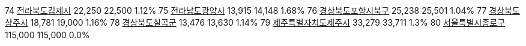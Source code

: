   <tr class="item">
    <td>74</td>
    <td><a href="/apt/전라북도김제시">전라북도김제시</a></td>
    <td>22,250</td>
    <td>22,500</td>
    <td>1.12%</td>
  </tr>

  <tr class="item">
    <td>75</td>
    <td><a href="/apt/전라남도광양시">전라남도광양시</a></td>
    <td>13,915</td>
    <td>14,148</td>
    <td>1.68%</td>
  </tr>

  <tr class="item">
    <td>76</td>
    <td><a href="/apt/경상북도포항시북구">경상북도포항시북구</a></td>
    <td>25,238</td>
    <td>25,501</td>
    <td>1.04%</td>
  </tr>

  <tr class="item">
    <td>77</td>
    <td><a href="/apt/경상북도상주시">경상북도상주시</a></td>
    <td>18,781</td>
    <td>19,000</td>
    <td>1.16%</td>
  </tr>

  <tr class="item">
    <td>78</td>
    <td><a href="/apt/경상북도칠곡군">경상북도칠곡군</a></td>
    <td>13,476</td>
    <td>13,630</td>
    <td>1.14%</td>
  </tr>

  <tr class="item">
    <td>79</td>
    <td><a href="/apt/제주특별자치도제주시">제주특별자치도제주시</a></td>
    <td>33,279</td>
    <td>33,711</td>
    <td>1.3%</td>
  </tr>

  <tr class="item">
    <td>80</td>
    <td><a href="/apt/서울특별시종로구">서울특별시종로구</a></td>
    <td>115,000</td>
    <td>115,000</td>
    <td>0.0%</td>
  </tr>
